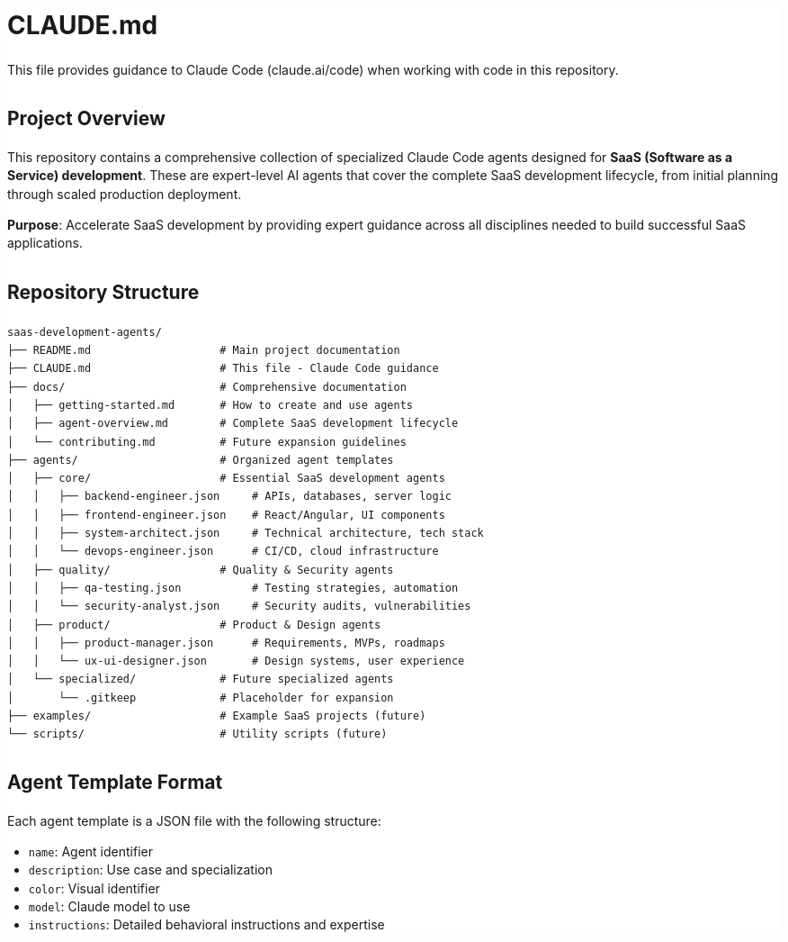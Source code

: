 # CLAUDE.md

This file provides guidance to Claude Code (claude.ai/code) when working with code in this repository.

## Project Overview

This repository contains a comprehensive collection of specialized Claude Code agents designed for **SaaS (Software as a Service) development**. These are expert-level AI agents that cover the complete SaaS development lifecycle, from initial planning through scaled production deployment.

**Purpose**: Accelerate SaaS development by providing expert guidance across all disciplines needed to build successful SaaS applications.

## Repository Structure

```
saas-development-agents/
├── README.md                    # Main project documentation
├── CLAUDE.md                    # This file - Claude Code guidance  
├── docs/                        # Comprehensive documentation
│   ├── getting-started.md       # How to create and use agents
│   ├── agent-overview.md        # Complete SaaS development lifecycle
│   └── contributing.md          # Future expansion guidelines
├── agents/                      # Organized agent templates
│   ├── core/                    # Essential SaaS development agents
│   │   ├── backend-engineer.json     # APIs, databases, server logic
│   │   ├── frontend-engineer.json    # React/Angular, UI components
│   │   ├── system-architect.json     # Technical architecture, tech stack
│   │   └── devops-engineer.json      # CI/CD, cloud infrastructure
│   ├── quality/                 # Quality & Security agents
│   │   ├── qa-testing.json           # Testing strategies, automation
│   │   └── security-analyst.json     # Security audits, vulnerabilities
│   ├── product/                 # Product & Design agents
│   │   ├── product-manager.json      # Requirements, MVPs, roadmaps
│   │   └── ux-ui-designer.json       # Design systems, user experience
│   └── specialized/             # Future specialized agents
│       └── .gitkeep             # Placeholder for expansion
├── examples/                    # Example SaaS projects (future)
└── scripts/                     # Utility scripts (future)
```

## Agent Template Format

Each agent template is a JSON file with the following structure:
- `name`: Agent identifier
- `description`: Use case and specialization
- `color`: Visual identifier
- `model`: Claude model to use
- `instructions`: Detailed behavioral instructions and expertise
